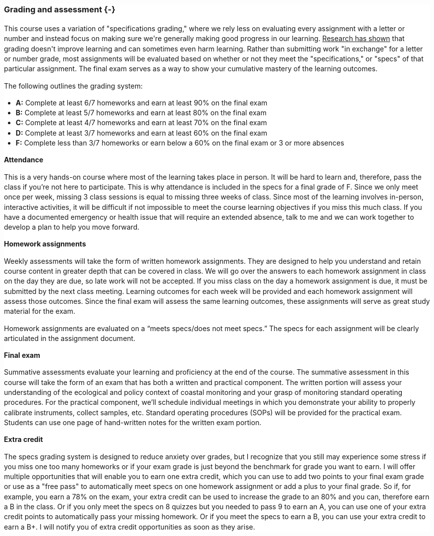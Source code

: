 ### Grading and assessment {-}
This course uses a variation of "specifications grading," where we rely less on evaluating every assignment with a letter or number and instead focus on making sure we're generally making good progress in our learning. [Research has shown](https://www.alfiekohn.org/article/case-grades/) that grading doesn't improve learning and can sometimes even harm learning. Rather than submitting work "in exchange" for a letter or number grade, most assignments will be evaluated based on whether or not they meet the "specifications," or "specs" of that particular assignment.  The final exam serves as a way to show your cumulative mastery of the learning outcomes.     

The following outlines the grading system:

* **A:** Complete at least 6/7 homeworks and earn at least 90% on the final exam
* **B:** Complete at least 5/7 homeworks and earn at least 80% on the final exam
* **C:** Complete at least 4/7 homeworks and earn at least 70% on the final exam
* **D:** Complete at least 3/7 homeworks and earn at least 60% on the final exam
* **F:** Complete less than 3/7 homeworks or earn below a 60% on the final exam or 3 or more absences 

**Attendance**

This is a very hands-on course where most of the learning takes place in person. It will be hard to learn and, therefore, pass the class if you’re not here to participate. This is why attendance is included in the specs for a final grade of F. Since we only meet once per week, missing 3 class sessions is equal to missing three weeks of class. Since most of the learning involves in-person, interactive activities, it will be difficult if not impossible to meet the course learning objectives if you miss this much class. If you have a documented emergency or health issue that will require an extended absence, talk to me and we can work together to develop a plan to help you move forward.  

**Homework assignments**

Weekly assessments will take the form of written homework assignments. They are designed to help you understand and retain course content in greater depth that can be covered in class. We will go over the answers to each homework assignment in class on the day they are due, so late work will not be accepted. If you miss class on the day a homework assignment is due, it must be submitted by the next class meeting. Learning outcomes for each week will be provided and each homework assignment will assess those outcomes. Since the final exam will assess the same learning outcomes, these assignments will serve as great study material for the exam.

Homework assignments are evaluated on a “meets specs/does not meet specs.” The specs for each assignment will be clearly articulated in the assignment document. 

**Final exam**

Summative assessments evaluate your learning and proficiency at the end of the course. The summative assessment in this course will take the form of an exam that has both a written and practical component. The written portion will assess your understanding of the ecological and policy context of coastal monitoring and your grasp of monitoring standard operating procedures. For the practical component, we’ll schedule individual meetings in which you demonstrate your ability to properly calibrate instruments, collect samples, etc. Standard operating procedures (SOPs) will be provided for the practical exam. Students can use one page of hand-written notes for the written exam portion. 

**Extra credit**

The specs grading system is designed to reduce anxiety over grades, but I recognize that you still may experience some stress if you miss one too many homeworks or if your exam grade is just beyond the benchmark for grade you want to earn. I will offer multiple opportunities that will enable you to earn one extra credit, which you can use to add two points to your final exam grade or use as a "free pass" to automatically meet specs on one homework assignment or add a plus to your final grade. So if, for example, you earn a 78% on the exam, your extra credit can be used to increase the grade to an 80% and you can, therefore earn a B in the class. Or if you only meet the specs on 8 quizzes but you needed to pass 9 to earn an A, you can use one of your extra credit points to automatically pass your missing homework. Or if you meet the specs to earn a B, you can use your extra credit to earn a B+. I will notify you of extra credit opportunities as soon as they arise.
